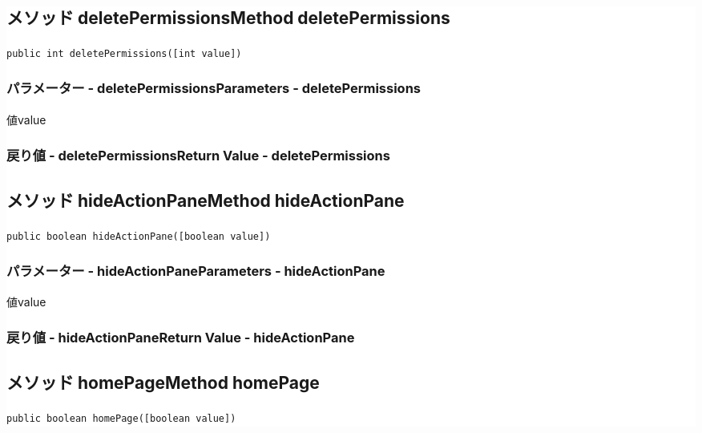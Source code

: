 ## <a name="method-deletepermissions"></a><span data-ttu-id="f7a72-158">メソッド deletePermissions</span><span class="sxs-lookup"><span data-stu-id="f7a72-158">Method deletePermissions</span></span>

```xpp
public int deletePermissions([int value])
```

### <a name="parameters---deletepermissions"></a><span data-ttu-id="f7a72-159">パラメーター - deletePermissions</span><span class="sxs-lookup"><span data-stu-id="f7a72-159">Parameters - deletePermissions</span></span>

<span data-ttu-id="f7a72-160">値</span><span class="sxs-lookup"><span data-stu-id="f7a72-160">value</span></span>  

### <a name="return-value---deletepermissions"></a><span data-ttu-id="f7a72-161">戻り値 - deletePermissions</span><span class="sxs-lookup"><span data-stu-id="f7a72-161">Return Value - deletePermissions</span></span>

## <a name="method-hideactionpane"></a><span data-ttu-id="f7a72-162">メソッド hideActionPane</span><span class="sxs-lookup"><span data-stu-id="f7a72-162">Method hideActionPane</span></span>

```xpp
public boolean hideActionPane([boolean value])
```

### <a name="parameters---hideactionpane"></a><span data-ttu-id="f7a72-163">パラメーター - hideActionPane</span><span class="sxs-lookup"><span data-stu-id="f7a72-163">Parameters - hideActionPane</span></span>

<span data-ttu-id="f7a72-164">値</span><span class="sxs-lookup"><span data-stu-id="f7a72-164">value</span></span>  

### <a name="return-value---hideactionpane"></a><span data-ttu-id="f7a72-165">戻り値 - hideActionPane</span><span class="sxs-lookup"><span data-stu-id="f7a72-165">Return Value - hideActionPane</span></span>

## <a name="method-homepage"></a><span data-ttu-id="f7a72-166">メソッド homePage</span><span class="sxs-lookup"><span data-stu-id="f7a72-166">Method homePage</span></span>

```xpp
public boolean homePage([boolean value])
```
